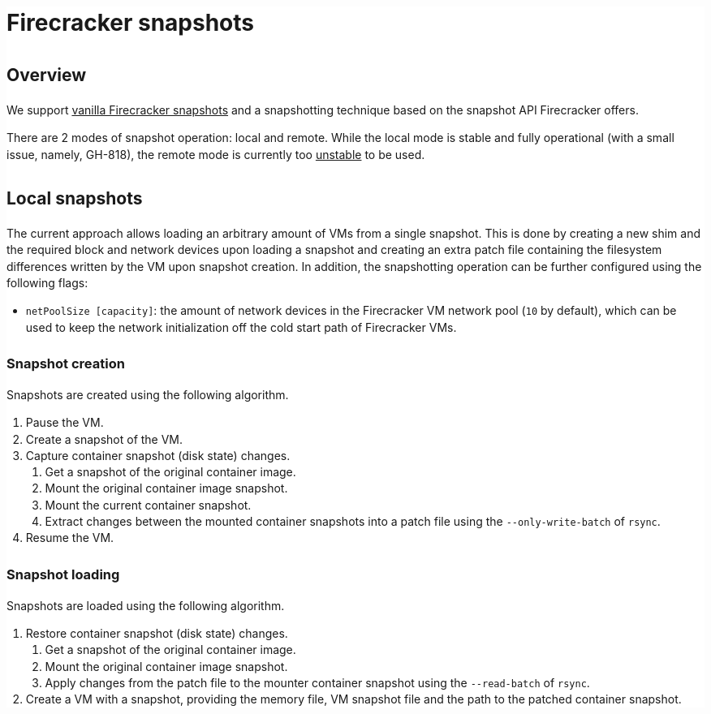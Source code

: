 # Firecracker snapshots

## Overview

We
support [vanilla Firecracker snapshots](https://github.com/firecracker-microvm/firecracker/blob/main/docs/snapshotting/snapshot-support.md)
and a snapshotting technique based on the snapshot API Firecracker offers.

There are 2 modes of snapshot operation: local and remote. While the local mode is stable and fully operational
(with a small issue, namely, GH-818), the remote mode is currently
too [unstable](./snapshots.md#container-disk-state-restoration-blocker)
to be used.

## Local snapshots

The current approach allows loading an arbitrary amount of VMs from a single snapshot. This is done by creating a new
shim and the required block and network devices upon loading a snapshot and creating an extra patch file containing the
filesystem differences written by the VM upon snapshot creation. In addition, the snapshotting operation can be
further configured using the following flags:

- `netPoolSize [capacity]`: the amount of network devices in the Firecracker VM network pool (`10` by default), which
  can be used to keep the network initialization off the cold start path of Firecracker VMs.

### Snapshot creation

Snapshots are created using the following algorithm.

1. Pause the VM.
2. Create a snapshot of the VM.
3. Capture container snapshot (disk state) changes.
    1. Get a snapshot of the original container image.
    2. Mount the original container image snapshot.
    3. Mount the current container snapshot.
    4. Extract changes between the mounted container snapshots into a patch file using the `--only-write-batch`
       of `rsync`.
4. Resume the VM.

### Snapshot loading

Snapshots are loaded using the following algorithm.

1. Restore container snapshot (disk state) changes.
    1. Get a snapshot of the original container image.
    2. Mount the original container image snapshot.
    3. Apply changes from the patch file to the mounter container snapshot using the `--read-batch` of `rsync`.
2. Create a VM with a snapshot, providing the memory file, VM snapshot file and the path to the patched container
   snapshot.
